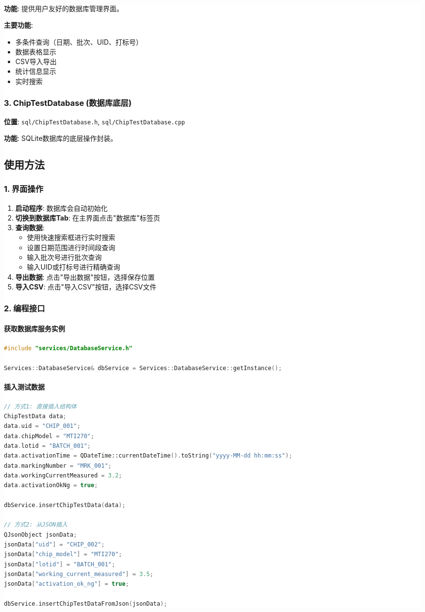 **功能**: 提供用户友好的数据库管理界面。

**主要功能**:
- 多条件查询（日期、批次、UID、打标号）
- 数据表格显示
- CSV导入导出
- 统计信息显示
- 实时搜索

### 3. ChipTestDatabase (数据库底层)

**位置**: `sql/ChipTestDatabase.h`, `sql/ChipTestDatabase.cpp`

**功能**: SQLite数据库的底层操作封装。

## 使用方法

### 1. 界面操作

1. **启动程序**: 数据库会自动初始化
2. **切换到数据库Tab**: 在主界面点击"数据库"标签页
3. **查询数据**: 
   - 使用快速搜索框进行实时搜索
   - 设置日期范围进行时间段查询
   - 输入批次号进行批次查询
   - 输入UID或打标号进行精确查询
4. **导出数据**: 点击"导出数据"按钮，选择保存位置
5. **导入CSV**: 点击"导入CSV"按钮，选择CSV文件

### 2. 编程接口

#### 获取数据库服务实例

```cpp
#include "services/DatabaseService.h"

Services::DatabaseService& dbService = Services::DatabaseService::getInstance();
```

#### 插入测试数据

```cpp
// 方式1: 直接插入结构体
ChipTestData data;
data.uid = "CHIP_001";
data.chipModel = "MTI270";
data.lotid = "BATCH_001";
data.activationTime = QDateTime::currentDateTime().toString("yyyy-MM-dd hh:mm:ss");
data.markingNumber = "MRK_001";
data.workingCurrentMeasured = 3.2;
data.activationOkNg = true;

dbService.insertChipTestData(data);

// 方式2: 从JSON插入
QJsonObject jsonData;
jsonData["uid"] = "CHIP_002";
jsonData["chip_model"] = "MTI270";
jsonData["lotid"] = "BATCH_001";
jsonData["working_current_measured"] = 3.5;
jsonData["activation_ok_ng"] = true;

dbService.insertChipTestDataFromJson(jsonData);
```
